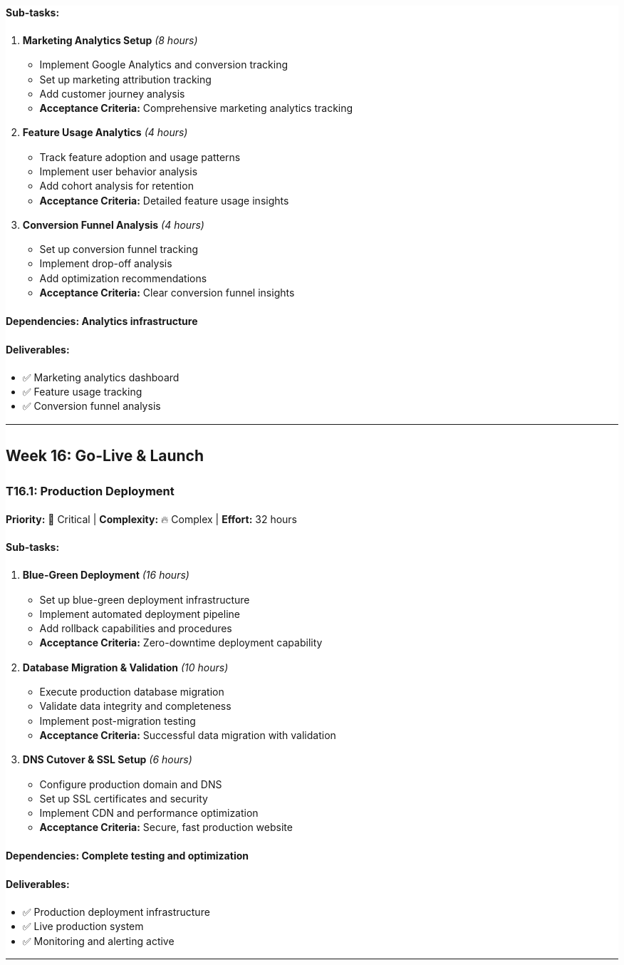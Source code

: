 #### **Sub-tasks:**
1. **Marketing Analytics Setup** *(8 hours)*
   - Implement Google Analytics and conversion tracking
   - Set up marketing attribution tracking
   - Add customer journey analysis
   - **Acceptance Criteria:** Comprehensive marketing analytics tracking

2. **Feature Usage Analytics** *(4 hours)*
   - Track feature adoption and usage patterns
   - Implement user behavior analysis
   - Add cohort analysis for retention
   - **Acceptance Criteria:** Detailed feature usage insights

3. **Conversion Funnel Analysis** *(4 hours)*
   - Set up conversion funnel tracking
   - Implement drop-off analysis
   - Add optimization recommendations
   - **Acceptance Criteria:** Clear conversion funnel insights

#### **Dependencies:** Analytics infrastructure
#### **Deliverables:**
- ✅ Marketing analytics dashboard
- ✅ Feature usage tracking
- ✅ Conversion funnel analysis

---

## **Week 16: Go-Live & Launch**

### **T16.1: Production Deployment**
**Priority:** 🔴 Critical | **Complexity:** 🔥 Complex | **Effort:** 32 hours

#### **Sub-tasks:**
1. **Blue-Green Deployment** *(16 hours)*
   - Set up blue-green deployment infrastructure
   - Implement automated deployment pipeline
   - Add rollback capabilities and procedures
   - **Acceptance Criteria:** Zero-downtime deployment capability

2. **Database Migration & Validation** *(10 hours)*
   - Execute production database migration
   - Validate data integrity and completeness
   - Implement post-migration testing
   - **Acceptance Criteria:** Successful data migration with validation

3. **DNS Cutover & SSL Setup** *(6 hours)*
   - Configure production domain and DNS
   - Set up SSL certificates and security
   - Implement CDN and performance optimization
   - **Acceptance Criteria:** Secure, fast production website

#### **Dependencies:** Complete testing and optimization
#### **Deliverables:**
- ✅ Production deployment infrastructure
- ✅ Live production system
- ✅ Monitoring and alerting active

---